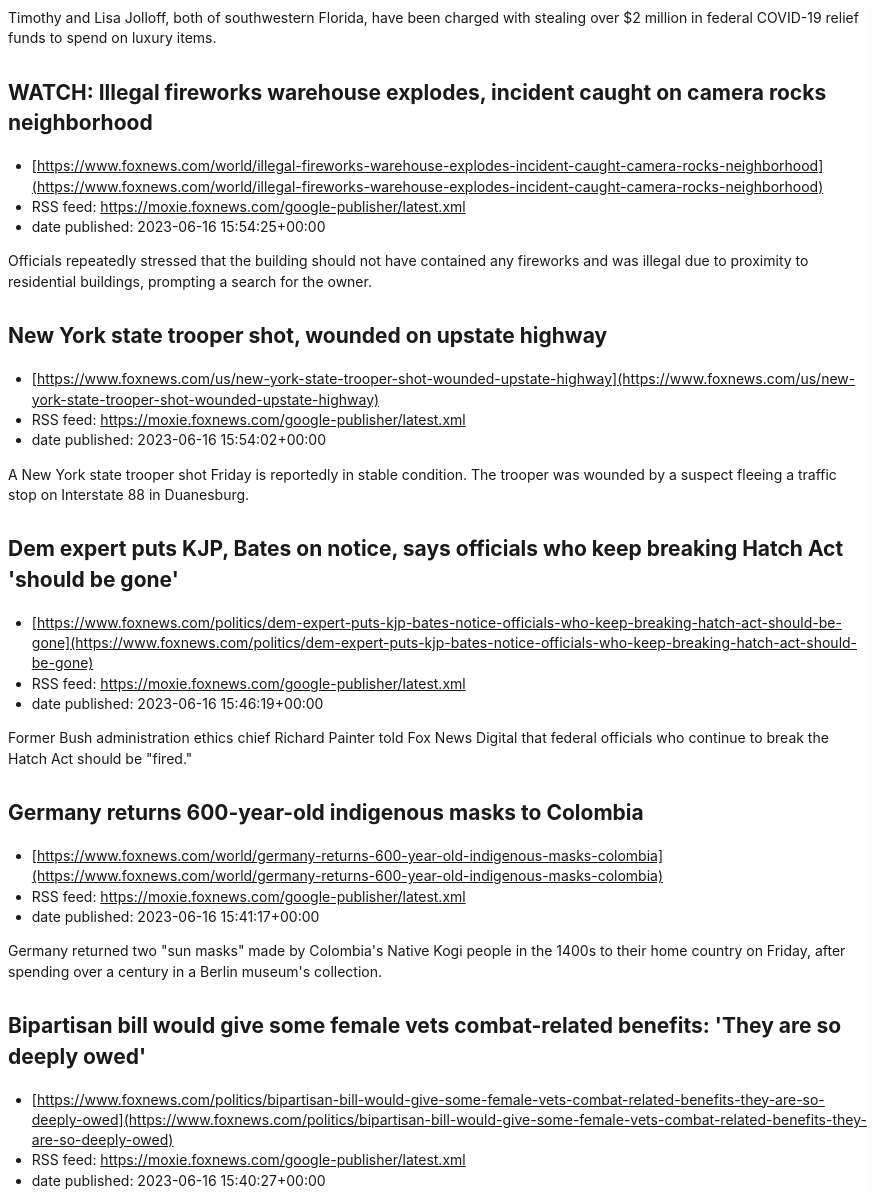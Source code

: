 Timothy and Lisa Jolloff, both of southwestern Florida, have been charged with stealing over $2 million in federal COVID-19 relief funds to spend on luxury items.

## WATCH: Illegal fireworks warehouse explodes, incident caught on camera rocks neighborhood
 - [https://www.foxnews.com/world/illegal-fireworks-warehouse-explodes-incident-caught-camera-rocks-neighborhood](https://www.foxnews.com/world/illegal-fireworks-warehouse-explodes-incident-caught-camera-rocks-neighborhood)
 - RSS feed: https://moxie.foxnews.com/google-publisher/latest.xml
 - date published: 2023-06-16 15:54:25+00:00

Officials repeatedly stressed that the building should not have contained any fireworks and was illegal due to proximity to residential buildings, prompting a search for the owner.

## New York state trooper shot, wounded on upstate highway
 - [https://www.foxnews.com/us/new-york-state-trooper-shot-wounded-upstate-highway](https://www.foxnews.com/us/new-york-state-trooper-shot-wounded-upstate-highway)
 - RSS feed: https://moxie.foxnews.com/google-publisher/latest.xml
 - date published: 2023-06-16 15:54:02+00:00

A New York state trooper shot Friday is reportedly in stable condition. The trooper was wounded by a suspect fleeing a traffic stop on Interstate 88 in Duanesburg.

## Dem expert puts KJP, Bates on notice, says officials who keep breaking Hatch Act 'should be gone'
 - [https://www.foxnews.com/politics/dem-expert-puts-kjp-bates-notice-officials-who-keep-breaking-hatch-act-should-be-gone](https://www.foxnews.com/politics/dem-expert-puts-kjp-bates-notice-officials-who-keep-breaking-hatch-act-should-be-gone)
 - RSS feed: https://moxie.foxnews.com/google-publisher/latest.xml
 - date published: 2023-06-16 15:46:19+00:00

Former Bush administration ethics chief Richard Painter told Fox News Digital that federal officials who continue to break the Hatch Act should be &quot;fired.&quot;

## Germany returns 600-year-old indigenous masks to Colombia
 - [https://www.foxnews.com/world/germany-returns-600-year-old-indigenous-masks-colombia](https://www.foxnews.com/world/germany-returns-600-year-old-indigenous-masks-colombia)
 - RSS feed: https://moxie.foxnews.com/google-publisher/latest.xml
 - date published: 2023-06-16 15:41:17+00:00

Germany returned two &quot;sun masks&quot; made by Colombia&apos;s Native Kogi people in the 1400s to their home country on Friday, after spending over a century in a Berlin museum&apos;s collection.

## Bipartisan bill would give some female vets combat-related benefits: 'They are so deeply owed'
 - [https://www.foxnews.com/politics/bipartisan-bill-would-give-some-female-vets-combat-related-benefits-they-are-so-deeply-owed](https://www.foxnews.com/politics/bipartisan-bill-would-give-some-female-vets-combat-related-benefits-they-are-so-deeply-owed)
 - RSS feed: https://moxie.foxnews.com/google-publisher/latest.xml
 - date published: 2023-06-16 15:40:27+00:00
